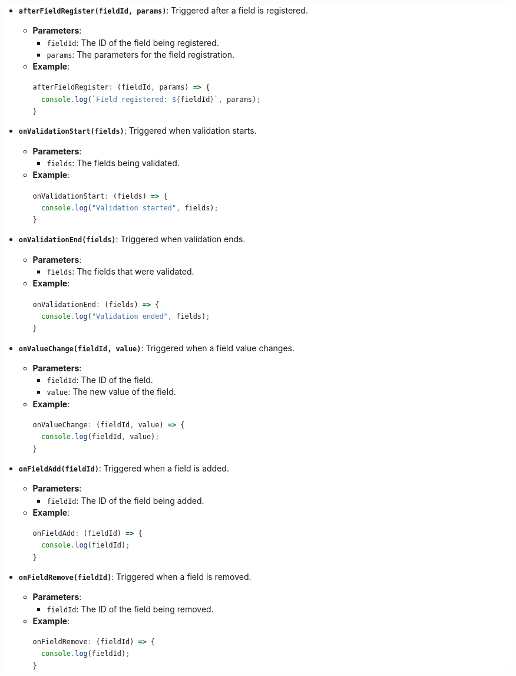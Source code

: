 - **`afterFieldRegister(fieldId, params)`**: Triggered after a field is registered.
  - **Parameters**: 
    - `fieldId`: The ID of the field being registered.
    - `params`: The parameters for the field registration.
  - **Example**:
    ```typescript
    afterFieldRegister: (fieldId, params) => {
      console.log(`Field registered: ${fieldId}`, params);
    }
    ```

- **`onValidationStart(fields)`**: Triggered when validation starts.
  - **Parameters**: 
    - `fields`: The fields being validated.
  - **Example**:
    ```typescript
    onValidationStart: (fields) => {
      console.log("Validation started", fields);
    }
    ```

- **`onValidationEnd(fields)`**: Triggered when validation ends.
  - **Parameters**: 
    - `fields`: The fields that were validated.
  - **Example**:
    ```typescript
    onValidationEnd: (fields) => {
      console.log("Validation ended", fields);
    }
    ```

- **`onValueChange(fieldId, value)`**: Triggered when a field value changes.
  - **Parameters**: 
    - `fieldId`: The ID of the field.
    - `value`: The new value of the field.
  - **Example**:
    ```typescript
    onValueChange: (fieldId, value) => {
      console.log(fieldId, value);
    }
    ```

- **`onFieldAdd(fieldId)`**: Triggered when a field is added.
  - **Parameters**: 
    - `fieldId`: The ID of the field being added.
  - **Example**:
    ```typescript
    onFieldAdd: (fieldId) => {
      console.log(fieldId);
    }
    ```

- **`onFieldRemove(fieldId)`**: Triggered when a field is removed.
  - **Parameters**: 
    - `fieldId`: The ID of the field being removed.
  - **Example**:
    ```typescript
    onFieldRemove: (fieldId) => {
      console.log(fieldId);
    }
    ```
